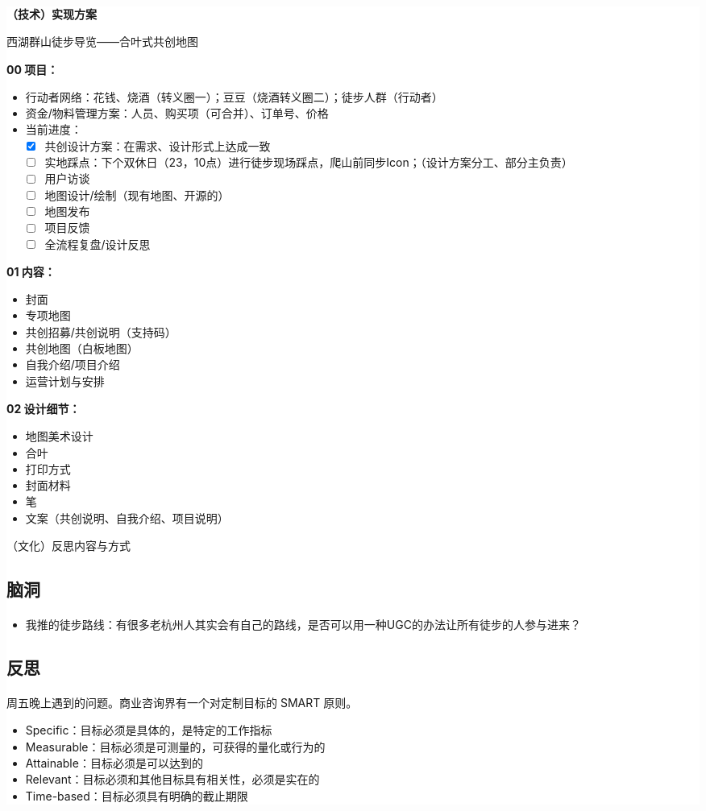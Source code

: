 

**（技术）实现方案**

西湖群山徒步导览——合叶式共创地图

**00 项目：**

- 行动者网络：花钱、烧酒（转义圈一）；豆豆（烧酒转义圈二）；徒步人群（行动者）
- 资金/物料管理方案：人员、购买项（可合并）、订单号、价格
- 当前进度：
  - [x] 共创设计方案：在需求、设计形式上达成一致
  - [ ] 实地踩点：下个双休日（23，10点）进行徒步现场踩点，爬山前同步Icon；（设计方案分工、部分主负责）
  - [ ] 用户访谈
  - [ ] 地图设计/绘制（现有地图、开源的）
  - [ ] 地图发布
  - [ ] 项目反馈
  - [ ] 全流程复盘/设计反思

**01 内容：**

- 封面
- 专项地图
- 共创招募/共创说明（支持码）
- 共创地图（白板地图）
- 自我介绍/项目介绍
- 运营计划与安排

**02 设计细节：**

- 地图美术设计
- 合叶
- 打印方式
- 封面材料
- 笔
- 文案（共创说明、自我介绍、项目说明）



（文化）反思内容与方式



## 脑洞

- 我推的徒步路线：有很多老杭州人其实会有自己的路线，是否可以用一种UGC的办法让所有徒步的人参与进来？



## 反思

周五晚上遇到的问题。商业咨询界有一个对定制目标的 SMART 原则。

- Specific：目标必须是具体的，是特定的工作指标
- Measurable：目标必须是可测量的，可获得的量化或行为的
- Attainable：目标必须是可以达到的
- Relevant：目标必须和其他目标具有相关性，必须是实在的
- Time-based：目标必须具有明确的截止期限
